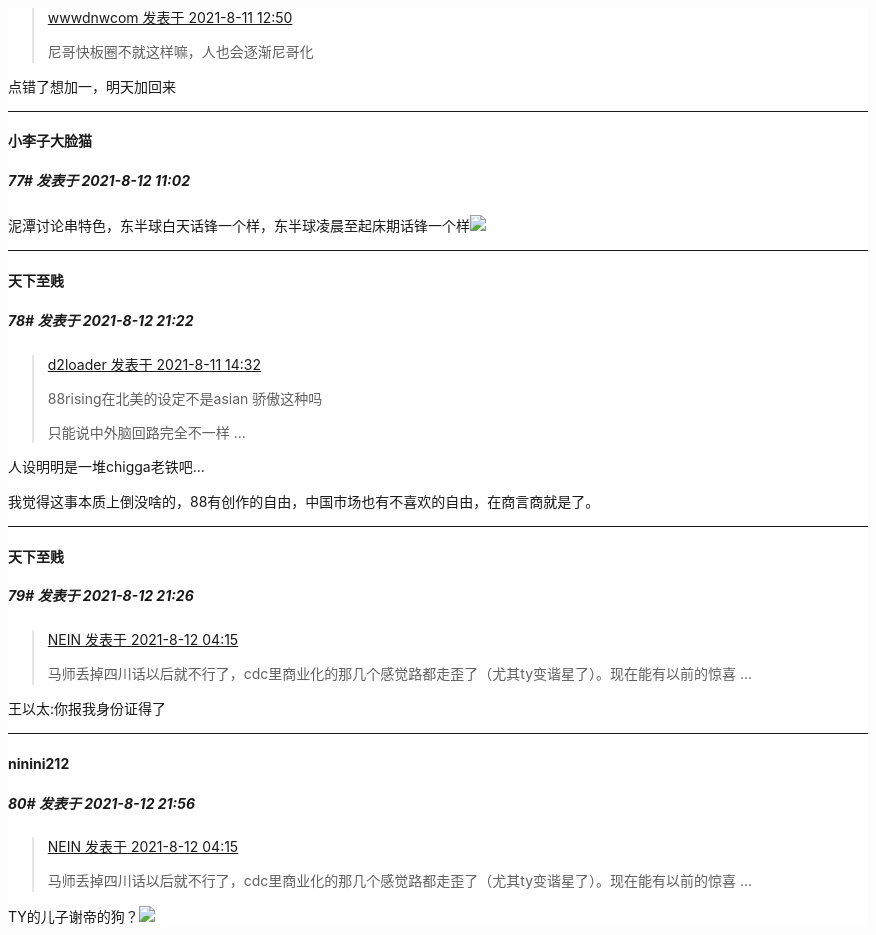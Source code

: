 
<blockquote><a href="httphttps://bbs.saraba1st.com/2b/forum.php?mod=redirect&amp;goto=findpost&amp;pid=52327310&amp;ptid=2020200" target="_blank">wwwdnwcom 发表于 2021-8-11 12:50</a>

尼哥快板圈不就这样嘛，人也会逐渐尼哥化</blockquote>
点错了想加一，明天加回来


*****

####  小李子大脸猫  
##### 77#       发表于 2021-8-12 11:02


泥潭讨论串特色，东半球白天话锋一个样，东半球凌晨至起床期话锋一个样<img src="https://static.saraba1st.com/image/smiley/face2017/067.png" referrerpolicy="no-referrer">


                                                 

*****

####  天下至贱  
##### 78#       发表于 2021-8-12 21:22


<blockquote><a href="httphttps://bbs.saraba1st.com/2b/forum.php?mod=redirect&amp;goto=findpost&amp;pid=52328578&amp;ptid=2020200" target="_blank">d2loader 发表于 2021-8-11 14:32</a>

88rising在北美的设定不是asian 骄傲这种吗


只能说中外脑回路完全不一样 ...</blockquote>
人设明明是一堆chigga老铁吧...


我觉得这事本质上倒没啥的，88有创作的自由，中国市场也有不喜欢的自由，在商言商就是了。


*****

####  天下至贱  
##### 79#       发表于 2021-8-12 21:26


<blockquote><a href="httphttps://bbs.saraba1st.com/2b/forum.php?mod=redirect&amp;goto=findpost&amp;pid=52336147&amp;ptid=2020200" target="_blank">NEIN 发表于 2021-8-12 04:15</a>

马师丢掉四川话以后就不行了，cdc里商业化的那几个感觉路都走歪了（尤其ty变谐星了）。现在能有以前的惊喜 ...</blockquote>
王以太:你报我身份证得了


*****

####  ninini212  
##### 80#       发表于 2021-8-12 21:56


<blockquote><a href="httphttps://bbs.saraba1st.com/2b/forum.php?mod=redirect&amp;goto=findpost&amp;pid=52336147&amp;ptid=2020200" target="_blank">NEIN 发表于 2021-8-12 04:15</a>

马师丢掉四川话以后就不行了，cdc里商业化的那几个感觉路都走歪了（尤其ty变谐星了）。现在能有以前的惊喜 ...</blockquote>
TY的儿子谢帝的狗？<img src="https://static.saraba1st.com/image/smiley/face2017/035.png" referrerpolicy="no-referrer">
